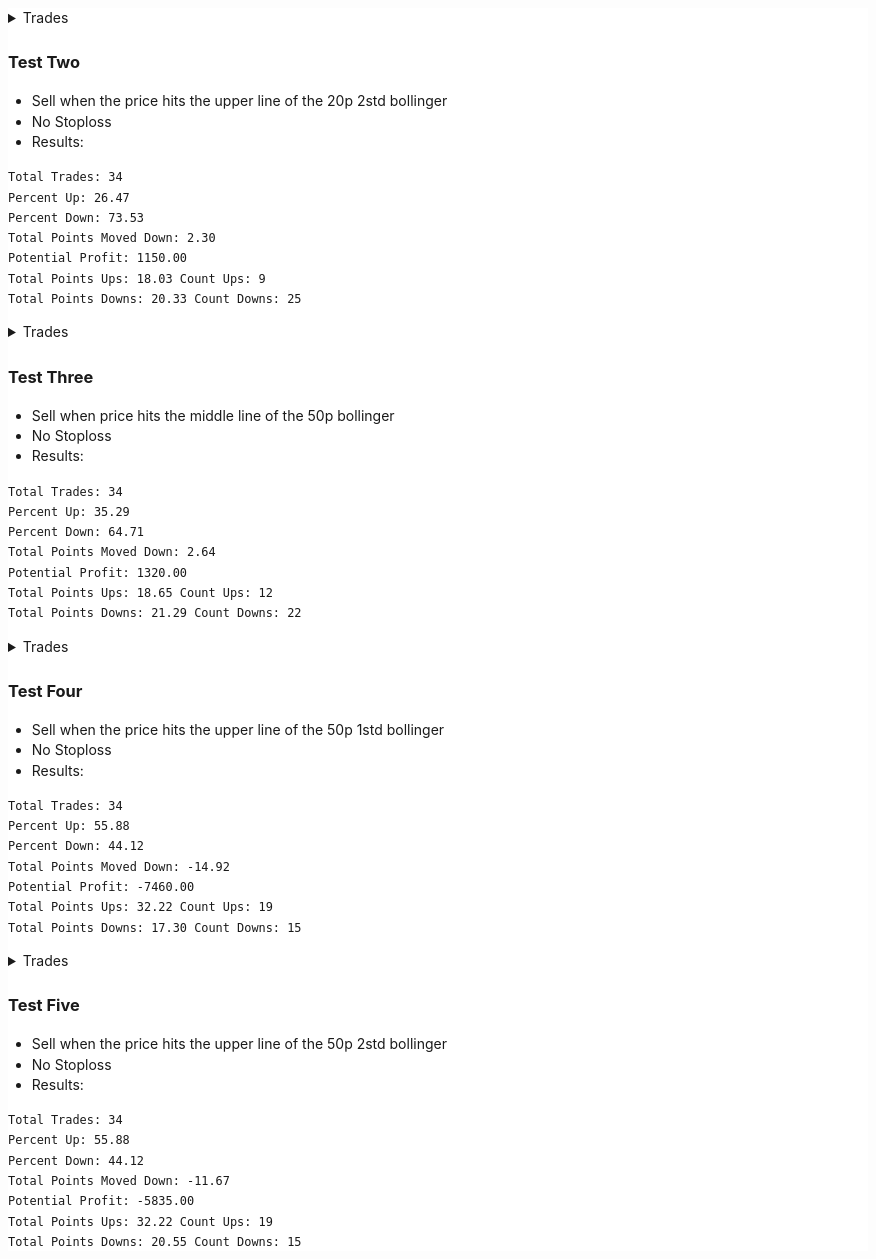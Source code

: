<details><summary>Trades</summary></details>

### Test Two
* Sell when the price hits the upper line of the 20p 2std bollinger
* No Stoploss
* Results:
```
Total Trades: 34
Percent Up: 26.47
Percent Down: 73.53
Total Points Moved Down: 2.30
Potential Profit: 1150.00
Total Points Ups: 18.03 Count Ups: 9
Total Points Downs: 20.33 Count Downs: 25
```

<details><summary>Trades</summary></details>

### Test Three
* Sell when price hits the middle line of the 50p bollinger
* No Stoploss
* Results:
```
Total Trades: 34
Percent Up: 35.29
Percent Down: 64.71
Total Points Moved Down: 2.64
Potential Profit: 1320.00
Total Points Ups: 18.65 Count Ups: 12
Total Points Downs: 21.29 Count Downs: 22
```

<details><summary>Trades</summary></details>

### Test Four
* Sell when the price hits the upper line of the 50p 1std bollinger
* No Stoploss
* Results:
```
Total Trades: 34
Percent Up: 55.88
Percent Down: 44.12
Total Points Moved Down: -14.92
Potential Profit: -7460.00
Total Points Ups: 32.22 Count Ups: 19
Total Points Downs: 17.30 Count Downs: 15
```

<details><summary>Trades</summary></details>

### Test Five
* Sell when the price hits the upper line of the 50p 2std bollinger
* No Stoploss
* Results:
```
Total Trades: 34
Percent Up: 55.88
Percent Down: 44.12
Total Points Moved Down: -11.67
Potential Profit: -5835.00
Total Points Ups: 32.22 Count Ups: 19
Total Points Downs: 20.55 Count Downs: 15
```
